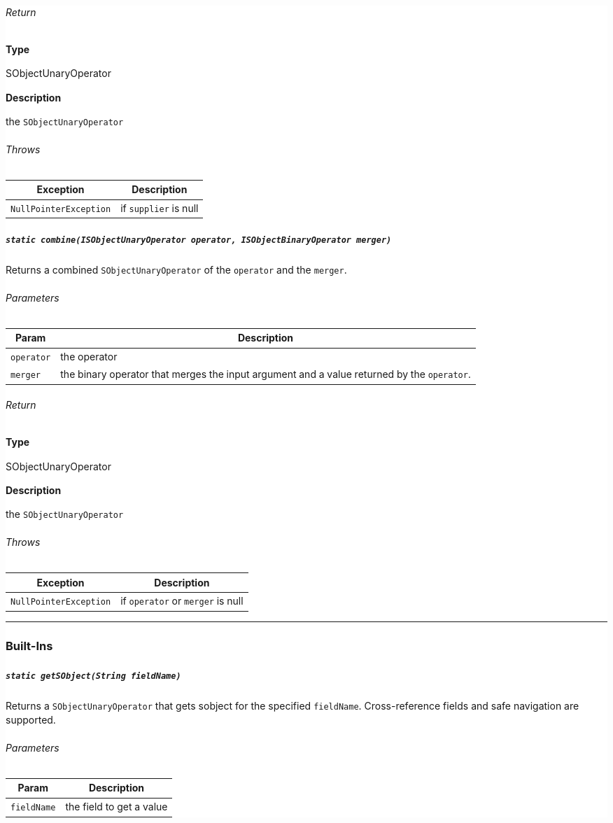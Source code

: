 ###### Return

**Type**

SObjectUnaryOperator

**Description**

the `SObjectUnaryOperator`

###### Throws
|Exception|Description|
|---|---|
|`NullPointerException`|if `supplier` is null|

##### `static combine(ISObjectUnaryOperator operator, ISObjectBinaryOperator merger)`

Returns a combined `SObjectUnaryOperator` of the `operator` and the `merger`.

###### Parameters
|Param|Description|
|---|---|
|`operator`|the operator|
|`merger`|the binary operator that merges the input argument and a value returned by the `operator`.|

###### Return

**Type**

SObjectUnaryOperator

**Description**

the `SObjectUnaryOperator`

###### Throws
|Exception|Description|
|---|---|
|`NullPointerException`|if `operator` or `merger` is null|

---
### Built-Ins
##### `static getSObject(String fieldName)`

Returns a `SObjectUnaryOperator` that gets sobject for the specified `fieldName`. Cross-reference fields and safe navigation are supported.

###### Parameters
|Param|Description|
|---|---|
|`fieldName`|the field to get a value|
